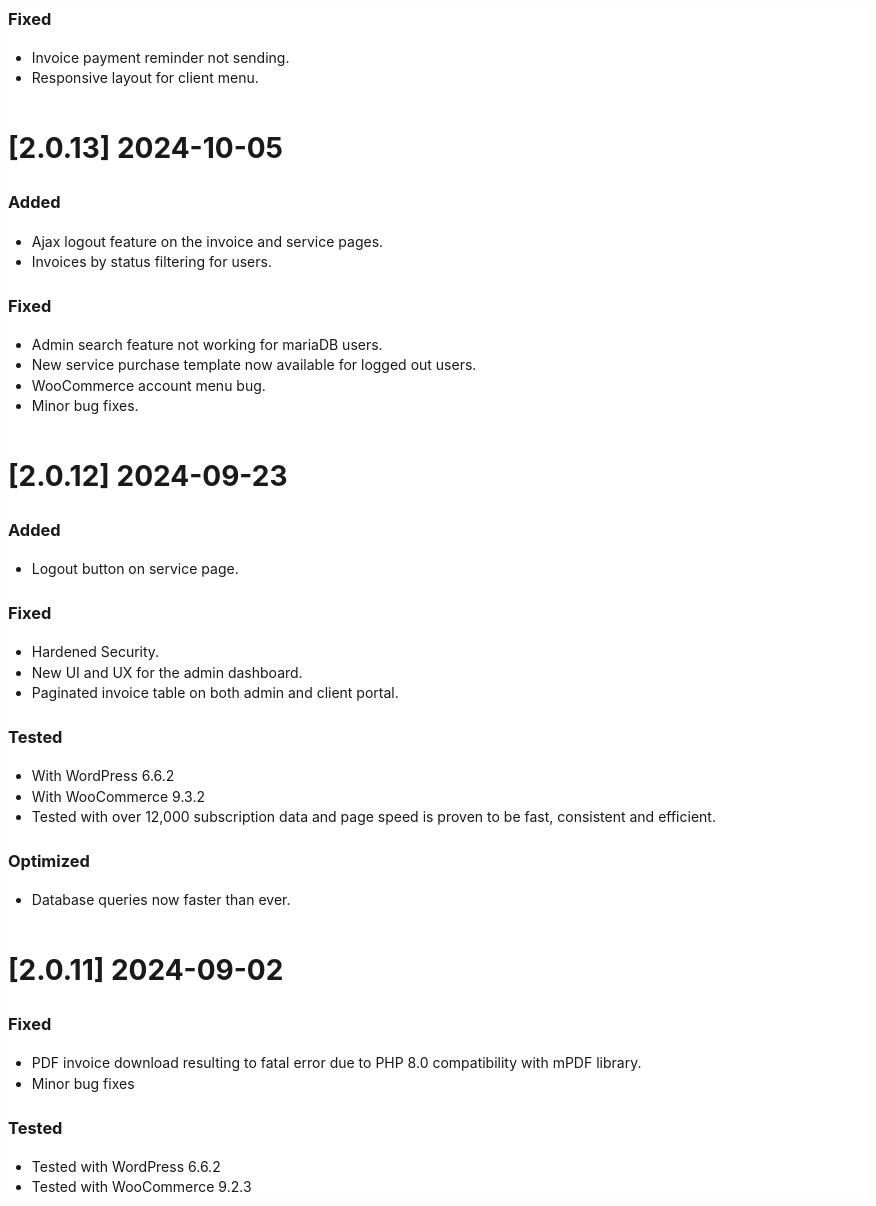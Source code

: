 ### Fixed
- Invoice payment reminder not sending.
- Responsive layout for client menu.

# [2.0.13] 2024-10-05

### Added
- Ajax logout feature on the invoice and service pages.
- Invoices by status filtering for users.

### Fixed

- Admin search feature not working for mariaDB users.
- New service purchase template now available for logged out users.
- WooCommerce account menu bug.
- Minor bug fixes.

# [2.0.12] 2024-09-23
### Added 
- Logout button on service page.

### Fixed
- Hardened Security.
- New UI and UX for the admin dashboard.
- Paginated invoice table on both admin and client portal.

### Tested
- With WordPress 6.6.2
- With WooCommerce 9.3.2
- Tested with over 12,000 subscription data and page speed is proven to be fast, consistent and efficient.


### Optimized
- Database queries now faster than ever.

# [2.0.11] 2024-09-02
### Fixed
- PDF invoice download resulting to fatal error due to PHP 8.0 compatibility with mPDF library.
- Minor bug fixes

### Tested
- Tested with WordPress 6.6.2
- Tested with WooCommerce 9.2.3
